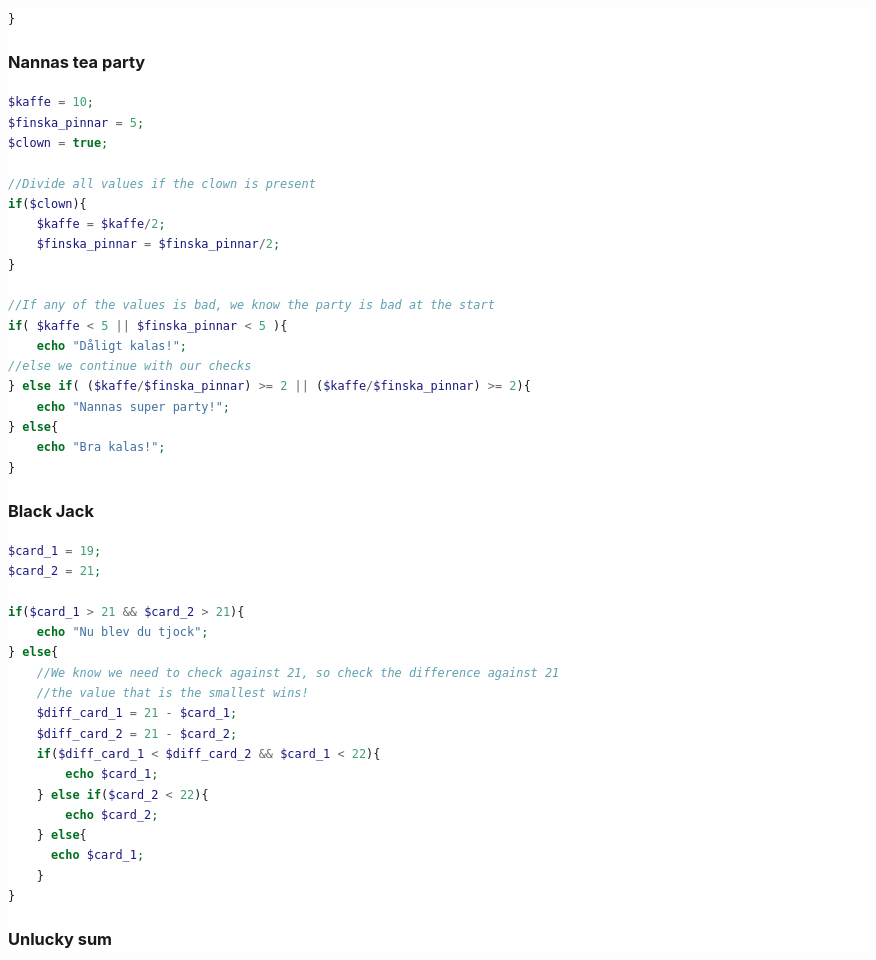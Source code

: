 ```php
}
```


### Nannas tea party
```php
$kaffe = 10;
$finska_pinnar = 5;
$clown = true;

//Divide all values if the clown is present
if($clown){
    $kaffe = $kaffe/2;
    $finska_pinnar = $finska_pinnar/2;
}

//If any of the values is bad, we know the party is bad at the start
if( $kaffe < 5 || $finska_pinnar < 5 ){
    echo "Dåligt kalas!";
//else we continue with our checks
} else if( ($kaffe/$finska_pinnar) >= 2 || ($kaffe/$finska_pinnar) >= 2){
    echo "Nannas super party!";
} else{
    echo "Bra kalas!";
}   
```

### Black Jack

```php
$card_1 = 19;
$card_2 = 21;

if($card_1 > 21 && $card_2 > 21){
    echo "Nu blev du tjock";
} else{
    //We know we need to check against 21, so check the difference against 21
    //the value that is the smallest wins!
    $diff_card_1 = 21 - $card_1;
    $diff_card_2 = 21 - $card_2;
    if($diff_card_1 < $diff_card_2 && $card_1 < 22){
        echo $card_1;
    } else if($card_2 < 22){
        echo $card_2;
    } else{
      echo $card_1;
    }
}
```

<summary></summary>

### Unlucky sum

